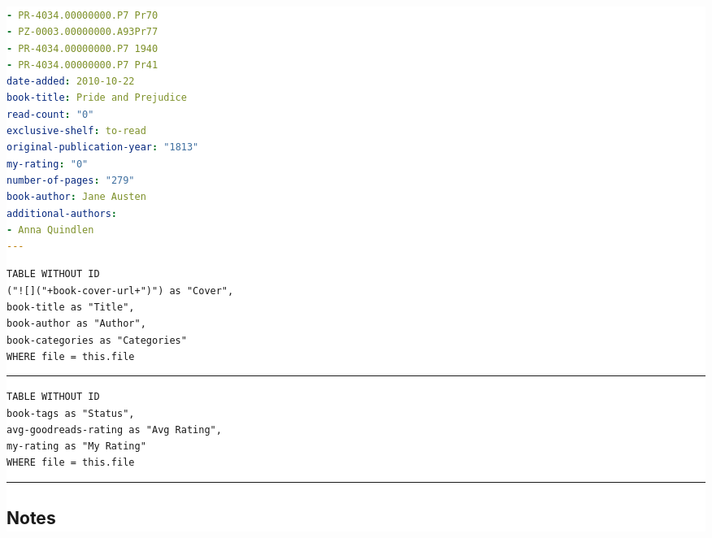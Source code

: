 ```yaml
- PR-4034.00000000.P7 Pr70
- PZ-0003.00000000.A93Pr77
- PR-4034.00000000.P7 1940
- PR-4034.00000000.P7 Pr41
date-added: 2010-10-22
book-title: Pride and Prejudice
read-count: "0"
exclusive-shelf: to-read
original-publication-year: "1813"
my-rating: "0"
number-of-pages: "279"
book-author: Jane Austen
additional-authors:
- Anna Quindlen
---
```


```dataview
TABLE WITHOUT ID
("![]("+book-cover-url+")") as "Cover",
book-title as "Title",
book-author as "Author",
book-categories as "Categories"
WHERE file = this.file
```
---
```dataview
TABLE WITHOUT ID
book-tags as "Status",
avg-goodreads-rating as "Avg Rating",
my-rating as "My Rating"
WHERE file = this.file
```
---
## Notes


